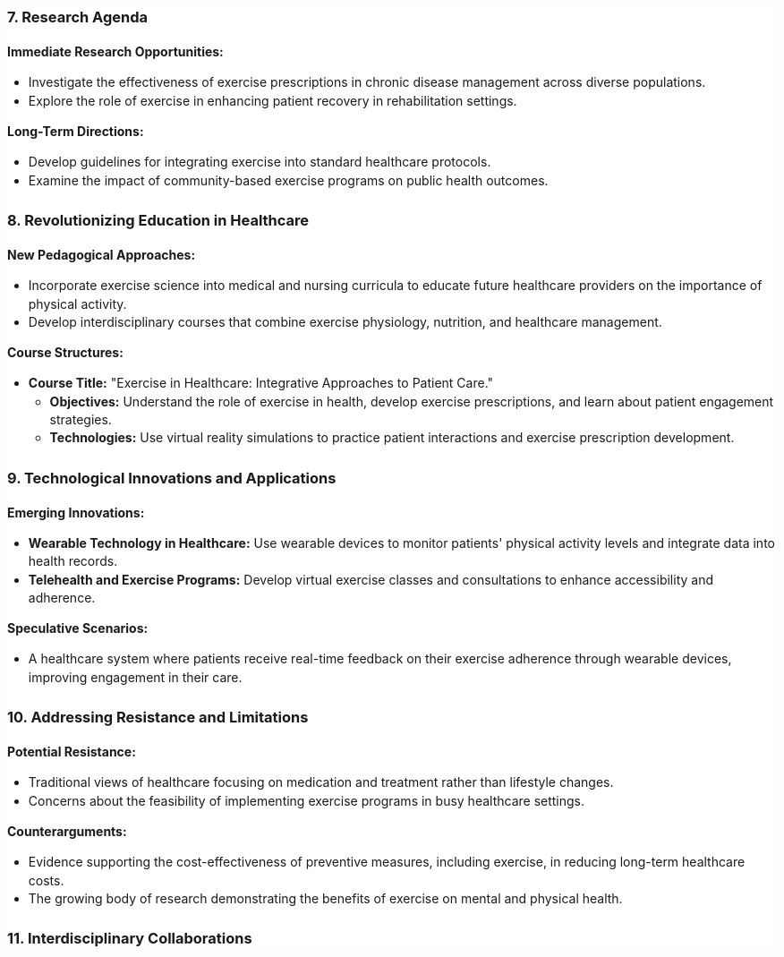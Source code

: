 ### 7. Research Agenda

**Immediate Research Opportunities:**
- Investigate the effectiveness of exercise prescriptions in chronic disease management across diverse populations.
- Explore the role of exercise in enhancing patient recovery in rehabilitation settings.

**Long-Term Directions:**
- Develop guidelines for integrating exercise into standard healthcare protocols.
- Examine the impact of community-based exercise programs on public health outcomes.

### 8. Revolutionizing Education in Healthcare

**New Pedagogical Approaches:**
- Incorporate exercise science into medical and nursing curricula to educate future healthcare providers on the importance of physical activity.
- Develop interdisciplinary courses that combine exercise physiology, nutrition, and healthcare management.

**Course Structures:**
- **Course Title:** "Exercise in Healthcare: Integrative Approaches to Patient Care."
  - **Objectives:** Understand the role of exercise in health, develop exercise prescriptions, and learn about patient engagement strategies.
  - **Technologies:** Use virtual reality simulations to practice patient interactions and exercise prescription development.

### 9. Technological Innovations and Applications

**Emerging Innovations:**
- **Wearable Technology in Healthcare:** Use wearable devices to monitor patients' physical activity levels and integrate data into health records.
- **Telehealth and Exercise Programs:** Develop virtual exercise classes and consultations to enhance accessibility and adherence.

**Speculative Scenarios:**
- A healthcare system where patients receive real-time feedback on their exercise adherence through wearable devices, improving engagement in their care.

### 10. Addressing Resistance and Limitations

**Potential Resistance:**
- Traditional views of healthcare focusing on medication and treatment rather than lifestyle changes.
- Concerns about the feasibility of implementing exercise programs in busy healthcare settings.

**Counterarguments:**
- Evidence supporting the cost-effectiveness of preventive measures, including exercise, in reducing long-term healthcare costs.
- The growing body of research demonstrating the benefits of exercise on mental and physical health.

### 11. Interdisciplinary Collaborations
